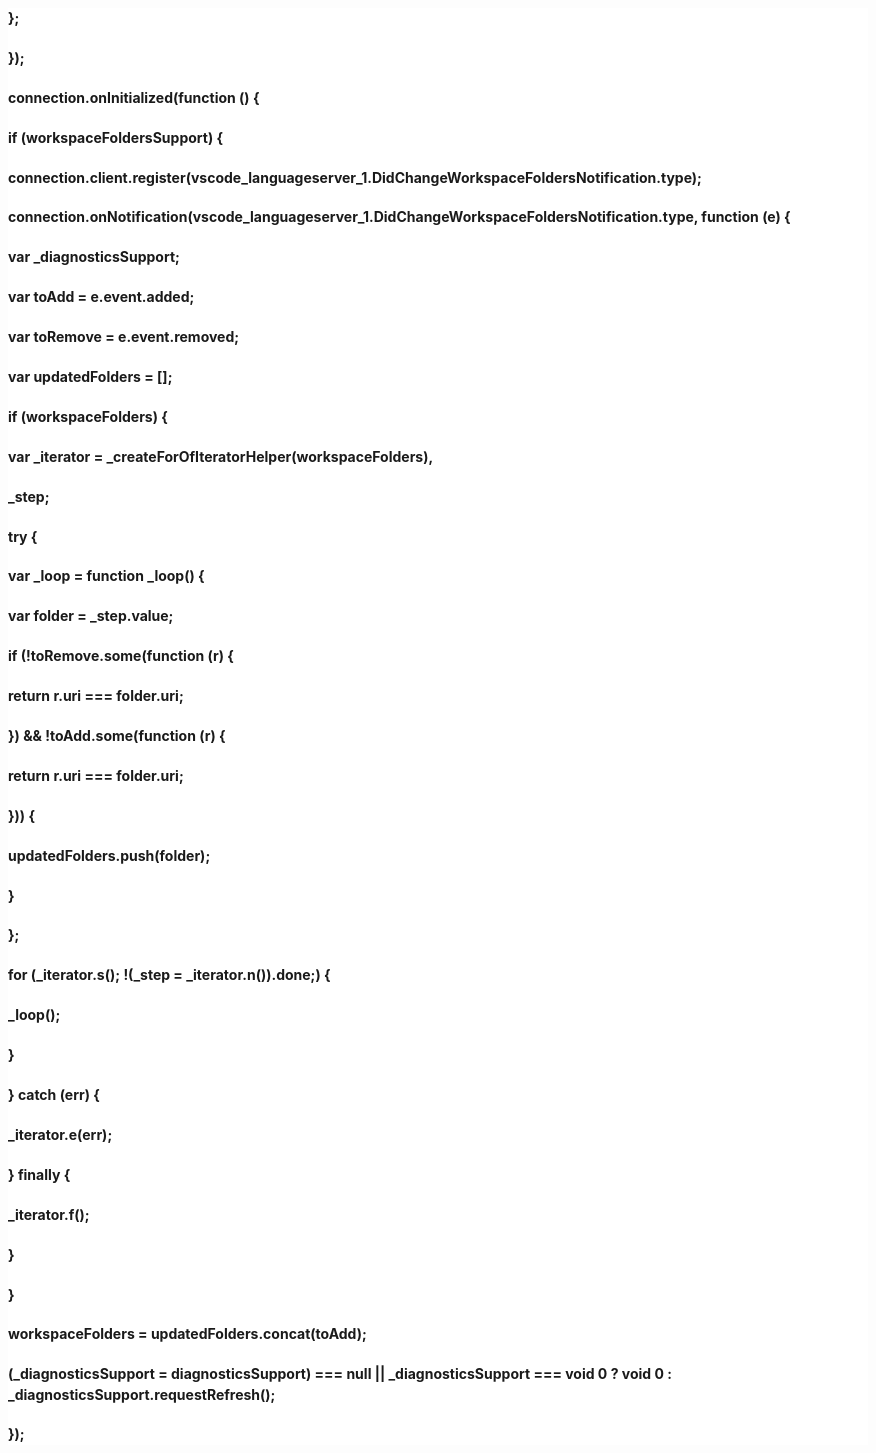 ####     };  
####   });  
####   connection.onInitialized(function () {  
####     if (workspaceFoldersSupport) {  
####       connection.client.register(vscode_languageserver_1.DidChangeWorkspaceFoldersNotification.type);  
####       connection.onNotification(vscode_languageserver_1.DidChangeWorkspaceFoldersNotification.type, function (e) {  
####         var _diagnosticsSupport;  
####   
####         var toAdd = e.event.added;  
####         var toRemove = e.event.removed;  
####         var updatedFolders = [];  
####   
####         if (workspaceFolders) {  
####           var _iterator = _createForOfIteratorHelper(workspaceFolders),  
####               _step;  
####   
####           try {  
####             var _loop = function _loop() {  
####               var folder = _step.value;  
####   
####               if (!toRemove.some(function (r) {  
####                 return r.uri === folder.uri;  
####               }) && !toAdd.some(function (r) {  
####                 return r.uri === folder.uri;  
####               })) {  
####                 updatedFolders.push(folder);  
####               }  
####             };  
####   
####             for (_iterator.s(); !(_step = _iterator.n()).done;) {  
####               _loop();  
####             }  
####           } catch (err) {  
####             _iterator.e(err);  
####           } finally {  
####             _iterator.f();  
####           }  
####         }  
####   
####         workspaceFolders = updatedFolders.concat(toAdd);  
####         (_diagnosticsSupport = diagnosticsSupport) === null || _diagnosticsSupport === void 0 ? void 0 : _diagnosticsSupport.requestRefresh();  
####       });  